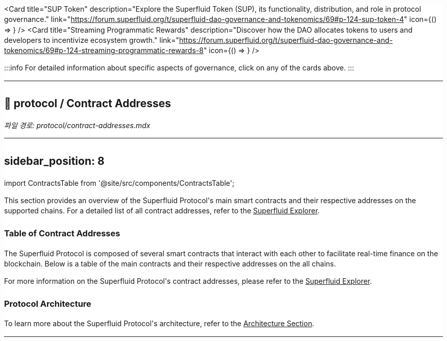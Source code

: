   <Card
    title="SUP Token"
    description="Explore the Superfluid Token (SUP), its functionality, distribution, and role in protocol governance."
    link="https://forum.superfluid.org/t/superfluid-dao-governance-and-tokenomics/69#p-124-sup-token-4"
    icon={() => <Coins size={32} weight="bold" />}
  />
  <Card
    title="Streaming Programmatic Rewards"
    description="Discover how the DAO allocates tokens to users and developers to incentivize ecosystem growth."
    link="https://forum.superfluid.org/t/superfluid-dao-governance-and-tokenomics/69#p-124-streaming-programmatic-rewards-8"
    icon={() => <ChartLineUp size={32} weight="bold" />}
  />
</div>

:::info
For detailed information about specific aspects of governance, click on any of the cards above.
:::

---

<a id="doc_12"></a>

## 📁 protocol / Contract Addresses

*파일 경로: protocol/contract-addresses.mdx*

---
sidebar_position: 8
---

import ContractsTable from '@site/src/components/ContractsTable';


This section provides an overview of the Superfluid Protocol's main smart contracts and their respective addresses
on the supported chains. For a detailed list of all contract addresses, refer to the [Superfluid Explorer](https://Explorer.superfluid.finance/).

### Table of Contract Addresses

The Superfluid Protocol is composed of several smart contracts that interact with each other to facilitate real-time finance on the blockchain.
Below is a table of the main contracts and their respective addresses on the all chains.

<ContractsTable/>

For more information on the Superfluid Protocol's contract addresses, please refer to the [Superfluid Explorer](https://Explorer.superfluid.finance/).

### Protocol Architecture

To learn more about the Superfluid Protocol's architecture, refer to the [Architecture Section](/docs/technical-reference/architecture).

---